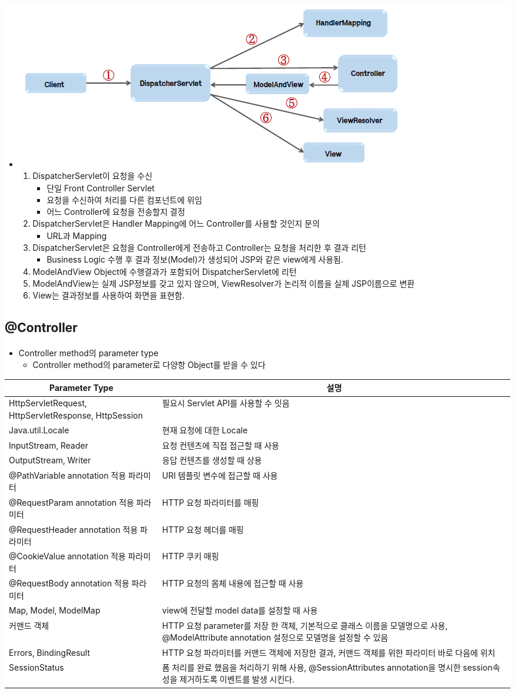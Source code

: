 + ![MVC](/assets/img/springFramework/mvc3.png)
  1. DispatcherServlet이 요청을 수신
     + 단일 Front Controller Servlet
     + 요청을 수신하여 처리를 다른 컴포넌트에 위임
     + 어느 Controller에 요청을 전송할지 결정
  2. DispatcherServlet은 Handler Mapping에 어느 Controller를 사용할 것인지 문의
     + URL과 Mapping
  3. DispatcherServlet은 요청을 Controller에게 전송하고 Controller는 요청을 처리한 후 결과 리턴
     + Business Logic 수행 후 결과 정보(Model)가 생성되어 JSP와 같은 view에게 사용됨.
  4. ModelAndView Object에 수행결과가 포함되어 DispatcherServlet에 리턴
  5. ModelAndView는 실제 JSP정보를 갖고 있지 않으며, ViewResolver가 논리적 이름을 실제 JSP이름으로 변환
  6. View는 결과정보를 사용하여 화면을 표현함.

## @Controller
+ Controller method의 parameter type
  + Controller method의 parameter로 다양항 Object를 받을 수 있다

| Parameter Type                                        | 설명                                                                                                |
|-------------------------------------------------------|---------------------------------------------------------------------------------------------------|
| HttpServletRequest, HttpServletResponse, HttpSession  | 필요시 Servlet API를 사용할 수 잇음                                                                         |
| Java.util.Locale                                      | 현재 요청에 대한 Locale                                                                                  |
| InputStream, Reader                                   | 요청 컨텐츠에 직접 접근할 때 사용                                                                               |
| OutputStream, Writer                                  | 응답 컨텐츠를 생성할 때 상용                                                                                  |
| @PathVariable annotation 적용 파라미터                      | URI 템플릿 변수에 접근할 때 사용                                                                              |
| @RequestParam annotation 적용 파라미터                      | HTTP 요청 파라미터를 매핑                                                                                  |
| @RequestHeader annotation 적용 파라미터                     | HTTP 요청 헤더를 매핑                                                                                    |
| @CookieValue annotation 적용 파라미터                       | HTTP 쿠키 매핑                                                                                        |
| @RequestBody annotation 적용 파라미터                       | HTTP 요청의 몸체 내용에 접근할 때 사용                                                                          |
| Map, Model, ModelMap                                  | view에 전달할 model data를 설정할 때 사용                                                                    |
| 커맨드 객체                                                | HTTP 요청 parameter를 저장 한 객체, 기본적으로 클래스 이름을 모델명으로 사용, @ModelAttribute annotation 설정으로 모델명을 설정할 수 있음 |
| Errors, BindingResult                                 | HTTP 요청 파라미터를 커맨드 객체에 저장한 결과, 커맨드 객체를 위한 파라미터 바로 다음에 위치                                           |
| SessionStatus                                         | 폼 처리를 완료 했음을 처리하기 위해 사용, @SessionAttributes annotation을 명시한 session속성을 제거하도록 이벤트를 발생 시킨다.         |
